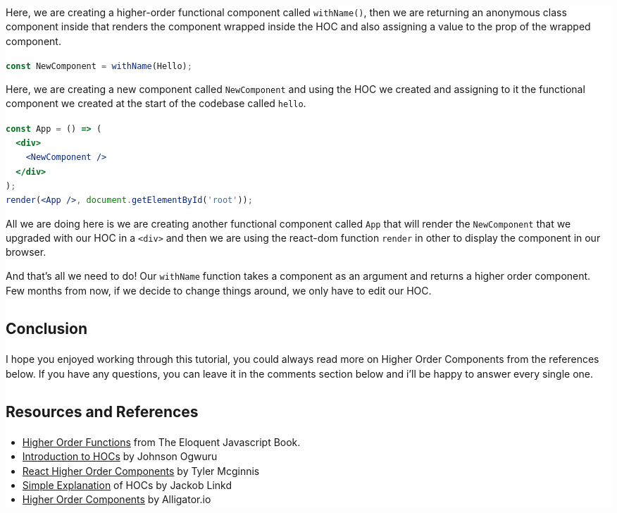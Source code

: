 Here, we are creating a higher-order functional component called `withName()`, then we are returning an anonymous class component inside that renders the component wrapped inside the HOC and also assigning a value to the prop of the wrapped component.

```js
const NewComponent = withName(Hello);
```

Here, we are creating a new component called `NewComponent` and using the HOC we created and assigning to it the functional component we created at the start of the codebase called `hello`.

```jsx
const App = () => (
  <div>
    <NewComponent />
  </div>
);
render(<App />, document.getElementById('root'));
```

All we are doing here is we are creating another functional component called `App` that will render the `NewComponent` that we upgraded with our HOC in a `<div>` and then we are using the react-dom function `render` in other to display the component in our browser.

And that’s all we need to do! Our `withName` function takes a component as an argument and returns a higher order component. Few months from now, if we decide to change things around, we only have to edit our HOC.

## Conclusion

I hope you enjoyed working through this tutorial, you could always read more on Higher Order Components from the references below. If you have any questions, you can leave it in the comments section below and i’ll be happy to answer every single one.

## Resources and References

- [Higher Order Functions](https://eloquentjavascript.net/05_higher_order.html) from The Eloquent Javascript Book.
- [Introduction to HOCs](https://dev.to/ogwurujohnson/introduction-to-higher-order-components-hocs-in-react-273f) by Johnson Ogwuru
- [React Higher Order Components](https://tylermcginnis.com/react-higher-order-components/) by Tyler Mcginnis
- [Simple Explanation](https://blog.jakoblind.no/simple-explanation-of-higher-order-components-hoc/) of HOCs by Jackob Linkd
- [Higher Order Components](https://alligator.io/react/higher-order-components/) by Alligator.io
